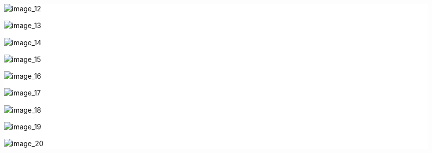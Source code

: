 ![image_12](10%20-%20Modern%20Physics/10-05%20-%20Radioactivity/image_12.png)

![image_13](10%20-%20Modern%20Physics/10-05%20-%20Radioactivity/image_13.png)

![image_14](10%20-%20Modern%20Physics/10-05%20-%20Radioactivity/image_14.png)

![image_15](10%20-%20Modern%20Physics/10-05%20-%20Radioactivity/image_15.png)

![image_16](10%20-%20Modern%20Physics/10-05%20-%20Radioactivity/image_16.png)

![image_17](10%20-%20Modern%20Physics/10-05%20-%20Radioactivity/image_17.png)

![image_18](10%20-%20Modern%20Physics/10-05%20-%20Radioactivity/image_18.png)

![image_19](10%20-%20Modern%20Physics/10-05%20-%20Radioactivity/image_19.png)

![image_20](10%20-%20Modern%20Physics/10-05%20-%20Radioactivity/image_20.png)

